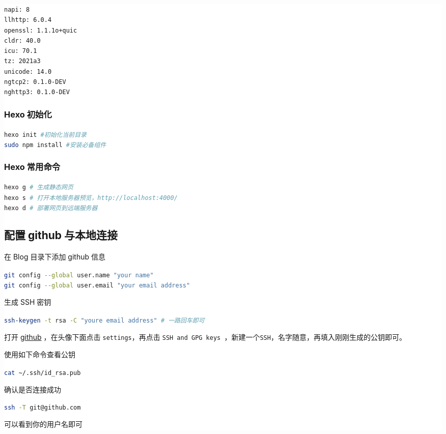 ```bash
napi: 8
llhttp: 6.0.4
openssl: 1.1.1o+quic
cldr: 40.0
icu: 70.1
tz: 2021a3
unicode: 14.0
ngtcp2: 0.1.0-DEV
nghttp3: 0.1.0-DEV
```

### Hexo  初始化

```bash
hexo init #初始化当前目录
sudo npm install #安装必备组件
```

### Hexo 常用命令

```bash
hexo g # 生成静态网页
hexo s # 打开本地服务器预览，http://localhost:4000/
hexo d # 部署网页到远端服务器
```

## 配置 github 与本地连接

在 Blog 目录下添加 github 信息

```bash
git config --global user.name "your name"
git config --global user.email "your email address"
```

生成 SSH 密钥

```bash
ssh-keygen -t rsa -C "youre email address" # 一路回车即可
```

打开 [github](http://github.com/) ，在头像下面点击 `settings`，再点击 `SSH and GPG keys `，新建一个`SSH`，名字随意，再填入刚刚生成的公钥即可。

使用如下命令查看公钥

```bash
cat ~/.ssh/id_rsa.pub
```

确认是否连接成功

```bash
ssh -T git@github.com
```

可以看到你的用户名即可
